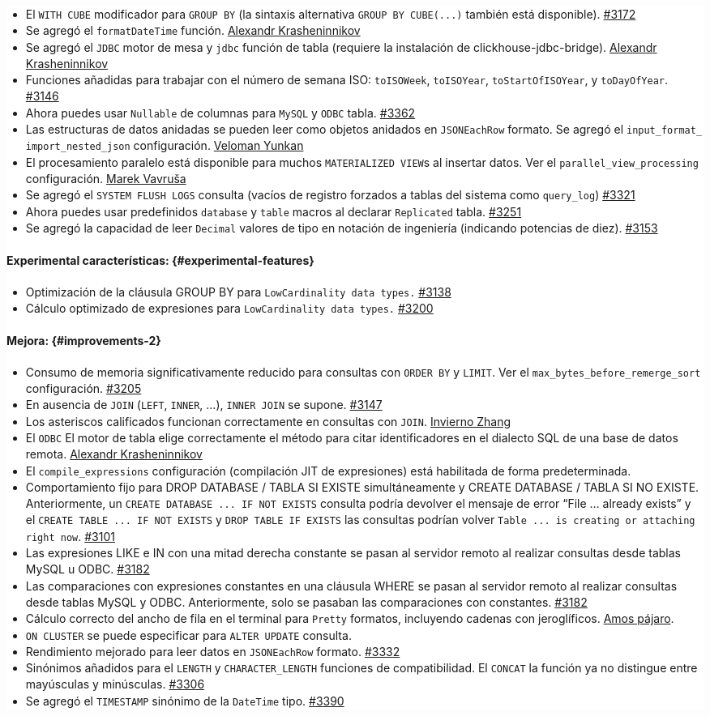 -   El `WITH CUBE` modificador para `GROUP BY` (la sintaxis alternativa `GROUP BY CUBE(...)` también está disponible). [\#3172](https://github.com/ClickHouse/ClickHouse/pull/3172)
-   Se agregó el `formatDateTime` función. [Alexandr Krasheninnikov](https://github.com/ClickHouse/ClickHouse/pull/2770)
-   Se agregó el `JDBC` motor de mesa y `jdbc` función de tabla (requiere la instalación de clickhouse-jdbc-bridge). [Alexandr Krasheninnikov](https://github.com/ClickHouse/ClickHouse/pull/3210)
-   Funciones añadidas para trabajar con el número de semana ISO: `toISOWeek`, `toISOYear`, `toStartOfISOYear`, y `toDayOfYear`. [\#3146](https://github.com/ClickHouse/ClickHouse/pull/3146)
-   Ahora puedes usar `Nullable` de columnas para `MySQL` y `ODBC` tabla. [\#3362](https://github.com/ClickHouse/ClickHouse/pull/3362)
-   Las estructuras de datos anidadas se pueden leer como objetos anidados en `JSONEachRow` formato. Se agregó el `input_format_import_nested_json` configuración. [Veloman Yunkan](https://github.com/ClickHouse/ClickHouse/pull/3144)
-   El procesamiento paralelo está disponible para muchos `MATERIALIZED VIEW`s al insertar datos. Ver el `parallel_view_processing` configuración. [Marek Vavruša](https://github.com/ClickHouse/ClickHouse/pull/3208)
-   Se agregó el `SYSTEM FLUSH LOGS` consulta (vacíos de registro forzados a tablas del sistema como `query_log`) [\#3321](https://github.com/ClickHouse/ClickHouse/pull/3321)
-   Ahora puedes usar predefinidos `database` y `table` macros al declarar `Replicated` tabla. [\#3251](https://github.com/ClickHouse/ClickHouse/pull/3251)
-   Se agregó la capacidad de leer `Decimal` valores de tipo en notación de ingeniería (indicando potencias de diez). [\#3153](https://github.com/ClickHouse/ClickHouse/pull/3153)

#### Experimental características: {#experimental-features}

-   Optimización de la cláusula GROUP BY para `LowCardinality data types.` [\#3138](https://github.com/ClickHouse/ClickHouse/pull/3138)
-   Cálculo optimizado de expresiones para `LowCardinality data types.` [\#3200](https://github.com/ClickHouse/ClickHouse/pull/3200)

#### Mejora: {#improvements-2}

-   Consumo de memoria significativamente reducido para consultas con `ORDER BY` y `LIMIT`. Ver el `max_bytes_before_remerge_sort` configuración. [\#3205](https://github.com/ClickHouse/ClickHouse/pull/3205)
-   En ausencia de `JOIN` (`LEFT`, `INNER`, …), `INNER JOIN` se supone. [\#3147](https://github.com/ClickHouse/ClickHouse/pull/3147)
-   Los asteriscos calificados funcionan correctamente en consultas con `JOIN`. [Invierno Zhang](https://github.com/ClickHouse/ClickHouse/pull/3202)
-   El `ODBC` El motor de tabla elige correctamente el método para citar identificadores en el dialecto SQL de una base de datos remota. [Alexandr Krasheninnikov](https://github.com/ClickHouse/ClickHouse/pull/3210)
-   El `compile_expressions` configuración (compilación JIT de expresiones) está habilitada de forma predeterminada.
-   Comportamiento fijo para DROP DATABASE / TABLA SI EXISTE simultáneamente y CREATE DATABASE / TABLA SI NO EXISTE. Anteriormente, un `CREATE DATABASE ... IF NOT EXISTS` consulta podría devolver el mensaje de error “File … already exists” y el `CREATE TABLE ... IF NOT EXISTS` y `DROP TABLE IF EXISTS` las consultas podrían volver `Table ... is creating or attaching right now`. [\#3101](https://github.com/ClickHouse/ClickHouse/pull/3101)
-   Las expresiones LIKE e IN con una mitad derecha constante se pasan al servidor remoto al realizar consultas desde tablas MySQL u ODBC. [\#3182](https://github.com/ClickHouse/ClickHouse/pull/3182)
-   Las comparaciones con expresiones constantes en una cláusula WHERE se pasan al servidor remoto al realizar consultas desde tablas MySQL y ODBC. Anteriormente, solo se pasaban las comparaciones con constantes. [\#3182](https://github.com/ClickHouse/ClickHouse/pull/3182)
-   Cálculo correcto del ancho de fila en el terminal para `Pretty` formatos, incluyendo cadenas con jeroglíficos. [Amos pájaro](https://github.com/ClickHouse/ClickHouse/pull/3257).
-   `ON CLUSTER` se puede especificar para `ALTER UPDATE` consulta.
-   Rendimiento mejorado para leer datos en `JSONEachRow` formato. [\#3332](https://github.com/ClickHouse/ClickHouse/pull/3332)
-   Sinónimos añadidos para el `LENGTH` y `CHARACTER_LENGTH` funciones de compatibilidad. El `CONCAT` la función ya no distingue entre mayúsculas y minúsculas. [\#3306](https://github.com/ClickHouse/ClickHouse/pull/3306)
-   Se agregó el `TIMESTAMP` sinónimo de la `DateTime` tipo. [\#3390](https://github.com/ClickHouse/ClickHouse/pull/3390)